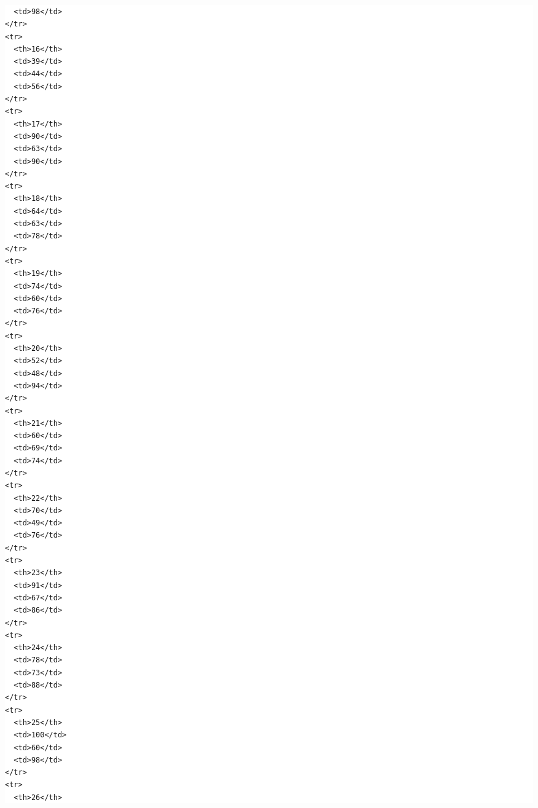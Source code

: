       <td>98</td>
    </tr>
    <tr>
      <th>16</th>
      <td>39</td>
      <td>44</td>
      <td>56</td>
    </tr>
    <tr>
      <th>17</th>
      <td>90</td>
      <td>63</td>
      <td>90</td>
    </tr>
    <tr>
      <th>18</th>
      <td>64</td>
      <td>63</td>
      <td>78</td>
    </tr>
    <tr>
      <th>19</th>
      <td>74</td>
      <td>60</td>
      <td>76</td>
    </tr>
    <tr>
      <th>20</th>
      <td>52</td>
      <td>48</td>
      <td>94</td>
    </tr>
    <tr>
      <th>21</th>
      <td>60</td>
      <td>69</td>
      <td>74</td>
    </tr>
    <tr>
      <th>22</th>
      <td>70</td>
      <td>49</td>
      <td>76</td>
    </tr>
    <tr>
      <th>23</th>
      <td>91</td>
      <td>67</td>
      <td>86</td>
    </tr>
    <tr>
      <th>24</th>
      <td>78</td>
      <td>73</td>
      <td>88</td>
    </tr>
    <tr>
      <th>25</th>
      <td>100</td>
      <td>60</td>
      <td>98</td>
    </tr>
    <tr>
      <th>26</th>